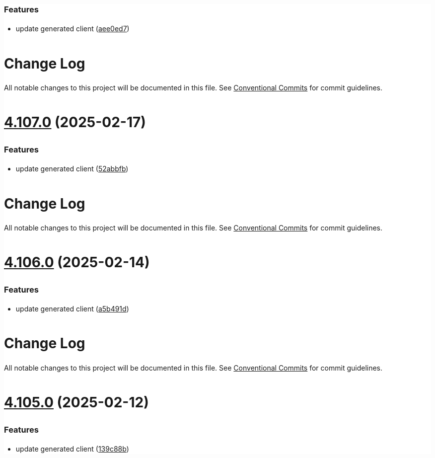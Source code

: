 ### Features

- update generated client
  ([aee0ed7](https://github.com/mittwald/api-client-js/commit/aee0ed761e6aa527536935bb7bbfaffcf5d739b6))

# Change Log

All notable changes to this project will be documented in this file. See
[Conventional Commits](https://conventionalcommits.org) for commit guidelines.

# [4.107.0](https://github.com/mittwald/api-client-js/compare/4.106.0...4.107.0) (2025-02-17)

### Features

- update generated client
  ([52abbfb](https://github.com/mittwald/api-client-js/commit/52abbfb1906e1eae454e62d73a18f11fafd32e8b))

# Change Log

All notable changes to this project will be documented in this file. See
[Conventional Commits](https://conventionalcommits.org) for commit guidelines.

# [4.106.0](https://github.com/mittwald/api-client-js/compare/4.105.0...4.106.0) (2025-02-14)

### Features

- update generated client
  ([a5b491d](https://github.com/mittwald/api-client-js/commit/a5b491d58717f171dadc7ae581dda0be0577e16e))

# Change Log

All notable changes to this project will be documented in this file. See
[Conventional Commits](https://conventionalcommits.org) for commit guidelines.

# [4.105.0](https://github.com/mittwald/api-client-js/compare/4.104.1...4.105.0) (2025-02-12)

### Features

- update generated client
  ([139c88b](https://github.com/mittwald/api-client-js/commit/139c88b579dbfc4e6711d3ee146a8f60d61b813f))
